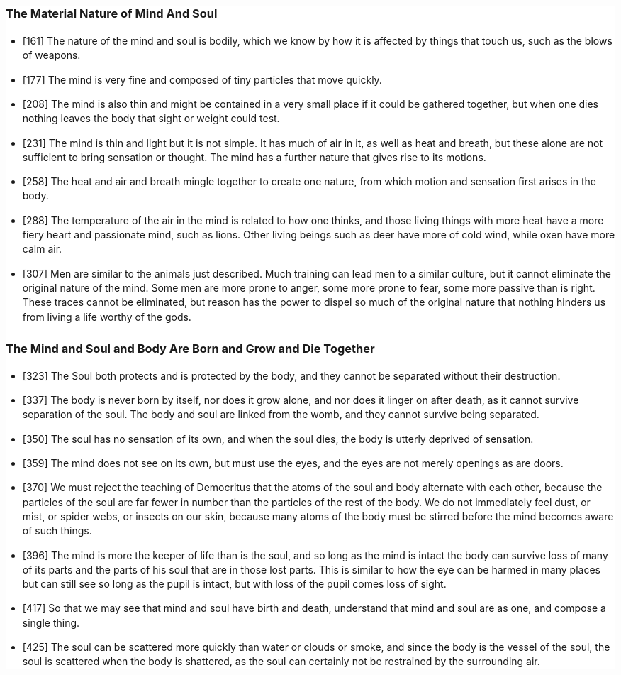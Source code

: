 ###  The Material Nature of Mind And Soul

- [161] The nature of the mind and soul is bodily, which we know by how it is affected by things that touch us, such as the blows of weapons.

- [177] The mind is very fine and composed of tiny particles that move quickly.  

- [208] The mind is also thin and might be contained in a very small place if it could be gathered together, but when one dies nothing leaves the body that sight or weight could test.  

- [231] The mind is thin and light but it is not simple. It has much of air in it, as well as heat and breath, but these alone are not sufficient to bring sensation or thought.  The mind has a further nature that gives rise to its motions.

- [258] The heat and air and breath mingle together to create one nature, from which motion and sensation first arises in the body.

- [288] The temperature of the air in the mind is related to how one thinks, and those living things with more heat have a more fiery heart and passionate mind, such as lions.  Other living beings such as deer have more of cold wind, while oxen have more calm air.

- [307] Men are similar to the animals just described.  Much training can lead men to a similar culture, but it cannot eliminate the original nature of the mind.  Some men are more prone to anger, some more prone to fear, some more passive than is right.  These traces cannot be eliminated, but reason has the power to dispel so much of the original nature that nothing hinders us from living a life worthy of the gods.

### The Mind and Soul and Body Are Born and Grow and Die Together

- [323] The Soul both protects and is protected by the body, and they cannot be separated without their destruction.

- [337] The body is never born by itself, nor does it grow alone, and nor does it linger on after death, as it cannot survive separation of the soul. The body and soul are linked from the womb, and they cannot survive being separated.

- [350] The soul has no sensation of its own, and when the soul dies, the body is utterly deprived of sensation.

- [359] The mind does not see on its own, but must use the eyes, and the eyes are not merely openings as are doors.

- [370] We must reject the teaching of Democritus that the atoms of the soul and body alternate with each other, because the particles of the soul are far fewer in number than the particles of the rest of the body. We do not immediately feel dust, or mist, or spider webs, or insects on our skin, because many atoms of the body must be stirred before the mind becomes aware of such things.

- [396]  The mind is more the keeper of life than is the soul, and so long as the mind is intact the body can survive loss of many of its parts and the parts of his soul that are in those lost parts.  This is similar to how the eye can be harmed in many places but can still see so long as the pupil is intact, but with loss of the pupil comes loss of sight.

- [417] So that we may see that mind and soul have birth and death, understand that mind and soul are as one, and compose a single thing.

- [425] The soul can be scattered more quickly than water or clouds or smoke, and since the body is the vessel of the soul, the soul is scattered when the body is shattered, as the soul can certainly not be restrained by the surrounding air.
